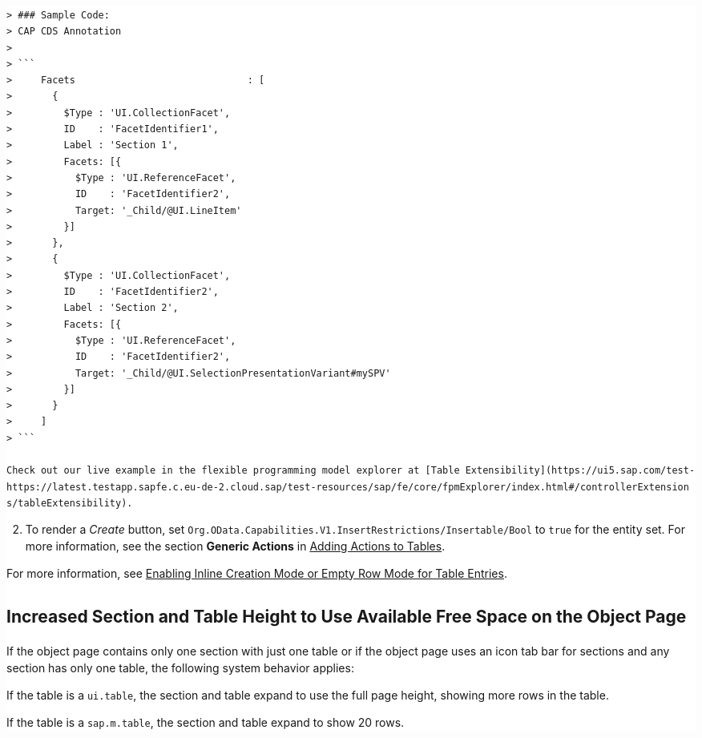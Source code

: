     > ### Sample Code:  
    > CAP CDS Annotation
    > 
    > ```
    >     Facets                              : [
    >       {
    >         $Type : 'UI.CollectionFacet',
    >         ID    : 'FacetIdentifier1',
    >         Label : 'Section 1',
    >         Facets: [{
    >           $Type : 'UI.ReferenceFacet',
    >           ID    : 'FacetIdentifier2',
    >           Target: '_Child/@UI.LineItem'
    >         }]
    >       },
    >       {
    >         $Type : 'UI.CollectionFacet',
    >         ID    : 'FacetIdentifier2',
    >         Label : 'Section 2',
    >         Facets: [{
    >           $Type : 'UI.ReferenceFacet',
    >           ID    : 'FacetIdentifier2',
    >           Target: '_Child/@UI.SelectionPresentationVariant#mySPV'
    >         }]
    >       }
    >     ]
    > ```

    Check out our live example in the flexible programming model explorer at [Table Extensibility](https://ui5.sap.com/test-https://latest.testapp.sapfe.c.eu-de-2.cloud.sap/test-resources/sap/fe/core/fpmExplorer/index.html#/controllerExtensions/tableExtensibility).

2.  To render a *Create* button, set `Org.OData.Capabilities.V1.InsertRestrictions/Insertable/Bool` to `true` for the entity set. For more information, see the section **Generic Actions** in [Adding Actions to Tables](adding-actions-to-tables-b623e0b.md).


For more information, see [Enabling Inline Creation Mode or Empty Row Mode for Table Entries](enabling-inline-creation-mode-or-empty-row-mode-for-table-entries-cfb04f0.md).



<a name="loiofacfea09018d4376acaceddb7e3f03b6__section_scy_pxd_dmb"/>

## Increased Section and Table Height to Use Available Free Space on the Object Page

If the object page contains only one section with just one table or if the object page uses an icon tab bar for sections and any section has only one table, the following system behavior applies:

If the table is a `ui.table`, the section and table expand to use the full page height, showing more rows in the table.

If the table is a `sap.m.table`, the section and table expand to show 20 rows.
